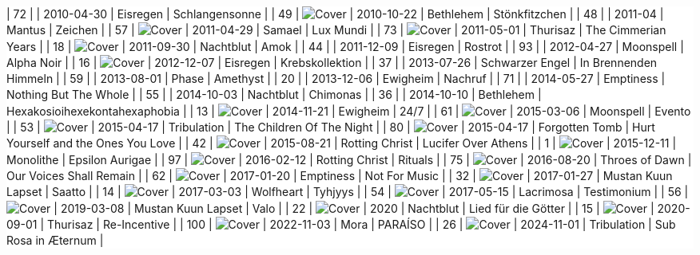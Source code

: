 | 72 |  | 2010-04-30 | Eisregen | Schlangensonne |
| 49 | ![Cover](https://i.discogs.com/kwEkoeOlDi9wIDzJ1cTzDsn88mnwgsVQuO5dKfSzJfo/rs:fit/g:sm/q:40/h:150/w:150/czM6Ly9kaXNjb2dz/LWRhdGFiYXNlLWlt/YWdlcy9SLTI1NjU3/NDYtMTQ3NzUwNzM5/OC0zODU1LmpwZWc.jpeg) | 2010-10-22 | Bethlehem | Stönkfitzchen |
| 48 |  | 2011-04 | Mantus | Zeichen |
| 57 | ![Cover](https://i.discogs.com/6fZHYQSfymDDOCjso9ryO3Z6rNOzffUyuMbwSgtuq7w/rs:fit/g:sm/q:40/h:150/w:150/czM6Ly9kaXNjb2dz/LWRhdGFiYXNlLWlt/YWdlcy9SLTI5MTU4/MjUtMTQ0ODA2MTYy/OC0xMjY0LmpwZWc.jpeg) | 2011-04-29 | Samael | Lux Mundi |
| 73 | ![Cover](https://i.discogs.com/j0kVjVka7zW6vBPLez22h8vMu9gKw5YTm8FVlg_xsug/rs:fit/g:sm/q:40/h:150/w:150/czM6Ly9kaXNjb2dz/LWRhdGFiYXNlLWlt/YWdlcy9SLTM1NTk2/ODctMTMzNTI3MDQ3/OC5qcGVn.jpeg) | 2011-05-01 | Thurisaz | The Cimmerian Years |
| 18 | ![Cover](https://i.discogs.com/je7XScsuEcfsJkE6xkQFl5-YGG-dBHtusQgMN48XZNM/rs:fit/g:sm/q:40/h:150/w:150/czM6Ly9kaXNjb2dz/LWRhdGFiYXNlLWlt/YWdlcy9SLTQyODgy/MTAtMTM2MDc3MzI2/NC0yMzU1LmpwZWc.jpeg) | 2011-09-30 | Nachtblut | Amok |
| 44 |  | 2011-12-09 | Eisregen | Rostrot |
| 93 |  | 2012-04-27 | Moonspell | Alpha Noir |
| 16 | ![Cover](https://i.discogs.com/kE3P9r6mXplIpwrHISi2rc3rd4w5hTRnEw0KQNMwiII/rs:fit/g:sm/q:40/h:150/w:150/czM6Ly9kaXNjb2dz/LWRhdGFiYXNlLWlt/YWdlcy9SLTQxMzkz/MDYtMTM2NDEzMDIy/Ny05MzA0LmpwZWc.jpeg) | 2012-12-07 | Eisregen | Krebskollektion |
| 37 |  | 2013-07-26 | Schwarzer Engel | In Brennenden Himmeln |
| 59 |  | 2013-08-01 | Phase | Amethyst |
| 20 |  | 2013-12-06 | Ewigheim | Nachruf |
| 71 |  | 2014-05-27 | Emptiness | Nothing But The Whole |
| 55 |  | 2014-10-03 | Nachtblut | Chimonas |
| 36 |  | 2014-10-10 | Bethlehem | Hexakosioihexekontahexaphobia |
| 13 | ![Cover](https://i.discogs.com/9xc7Am1ulLJfS11W9mjt2AWByCqciwwNvcJVGCJH2Yo/rs:fit/g:sm/q:40/h:150/w:150/czM6Ly9kaXNjb2dz/LWRhdGFiYXNlLWlt/YWdlcy9SLTYzMjc5/MzYtMTQzOTIyMDky/Mi05NzUzLmpwZWc.jpeg) | 2014-11-21 | Ewigheim | 24/7 |
| 61 | ![Cover](https://i.discogs.com/CgNbd_JD5GLph4fDzm4usCbb3NdBKW9fXv2f-KpttMM/rs:fit/g:sm/q:40/h:150/w:150/czM6Ly9kaXNjb2dz/LWRhdGFiYXNlLWlt/YWdlcy9SLTExMDcw/NDA4LTE1MDk5OTYz/ODAtNTI0NS5qcGVn.jpeg) | 2015-03-06 | Moonspell | Evento |
| 53 | ![Cover](https://i.discogs.com/rMffhlNC6WoYxSAGHzSJCUMFKJhy7BKeQytDN1utysU/rs:fit/g:sm/q:40/h:150/w:150/czM6Ly9kaXNjb2dz/LWRhdGFiYXNlLWlt/YWdlcy9SLTY5MDkw/NzItMTQyOTI5NjU5/MS02MDUwLmpwZWc.jpeg) | 2015-04-17 | Tribulation | The Children Of The Night |
| 80 | ![Cover](https://i.discogs.com/jmLIo-POQhG1AxxKJNUI-kGXfm2VPeTdJL-x8Uqn87E/rs:fit/g:sm/q:40/h:150/w:150/czM6Ly9kaXNjb2dz/LWRhdGFiYXNlLWlt/YWdlcy9SLTY5ODUy/MDItMTYxMDg4NzQ3/MS02MDYyLmpwZWc.jpeg) | 2015-04-17 | Forgotten Tomb | Hurt Yourself and the Ones You Love |
| 42 | ![Cover](https://i.discogs.com/ugBjPOzbMaJNQVGzhIeRPsOZth-H5wXkCUNT0PdK9ow/rs:fit/g:sm/q:40/h:150/w:150/czM6Ly9kaXNjb2dz/LWRhdGFiYXNlLWlt/YWdlcy9SLTEzMjA4/ODc0LTE1NTIyMDg3/ODUtOTA1NS5qcGVn.jpeg) | 2015-08-21 | Rotting Christ | Lucifer Over Athens |
| 1 | ![Cover](https://i.discogs.com/kRfMkjj36UVQoU--xVe-QXEvFBPsp3QD6SLf-OZHrzI/rs:fit/g:sm/q:40/h:150/w:150/czM6Ly9kaXNjb2dz/LWRhdGFiYXNlLWlt/YWdlcy9SLTc3MzUw/OTItMTYzODQyNTk1/MC01OTc0LmpwZWc.jpeg) | 2015-12-11 | Monolithe | Epsilon Aurigae |
| 97 | ![Cover](https://i.discogs.com/FdKocNczKLOnCyIxLJdc9CkWgrTfvXqWmZonc1EvBVo/rs:fit/g:sm/q:40/h:150/w:150/czM6Ly9kaXNjb2dz/LWRhdGFiYXNlLWlt/YWdlcy9SLTgwNzky/ODUtMTQ1NjIxODcw/Ny00MDM5LmpwZWc.jpeg) | 2016-02-12 | Rotting Christ | Rituals |
| 75 | ![Cover](https://i.discogs.com/D3r3g5Fr_Njkw0OgzAexxX8vCM3JTZWeZl8Hg3qAcVc/rs:fit/g:sm/q:40/h:150/w:150/czM6Ly9kaXNjb2dz/LWRhdGFiYXNlLWlt/YWdlcy9SLTg5NDg0/NDYtMTYzNjE5MTE2/My0yNTQ0LmpwZWc.jpeg) | 2016-08-20 | Throes of Dawn | Our Voices Shall Remain |
| 62 | ![Cover](https://i.discogs.com/AVc77aeq6lEwnD7uNUMfv5Jz9Uu2KWHvUPJWew-mS0M/rs:fit/g:sm/q:40/h:150/w:150/czM6Ly9kaXNjb2dz/LWRhdGFiYXNlLWlt/YWdlcy9SLTk2NTY5/NTktMTQ4NDMxNjgx/OC04NzQ4LmpwZWc.jpeg) | 2017-01-20 | Emptiness | Not For Music |
| 32 | ![Cover](https://i.discogs.com/FiiOYeWNJi7RVR4JukAvARCKs30GF9rlspimQHQidQw/rs:fit/g:sm/q:40/h:150/w:150/czM6Ly9kaXNjb2dz/LWRhdGFiYXNlLWlt/YWdlcy9SLTk3MzI0/MTItMTQ4NTUwNjgy/MS00NjIxLmpwZWc.jpeg) | 2017-01-27 | Mustan Kuun Lapset | Saatto |
| 14 | ![Cover](https://i.discogs.com/-CdiBBO_bqrlrOzK45BF7NtHRw6iNYfmLJ5e5dRZWzg/rs:fit/g:sm/q:40/h:150/w:150/czM6Ly9kaXNjb2dz/LWRhdGFiYXNlLWlt/YWdlcy9SLTk5MTg5/OTUtMTQ4ODU0OTkx/My02NTEzLmpwZWc.jpeg) | 2017-03-03 | Wolfheart | Tyhjyys |
| 54 | ![Cover](https://lastfm.freetls.fastly.net/i/u/34s/c79c2f2ac1b51a85a7bd7c5a96102550.png) | 2017-05-15 | Lacrimosa | Testimonium |
| 56 | ![Cover](https://i.discogs.com/f5fSDw6uHAb14wkpyUgtaQUDQdbgOTbCl8Ss6igRnjs/rs:fit/g:sm/q:40/h:150/w:150/czM6Ly9kaXNjb2dz/LWRhdGFiYXNlLWlt/YWdlcy9SLTEzMzMy/NzY1LTE1NTIyNDA3/ODAtOTkwMC5qcGVn.jpeg) | 2019-03-08 | Mustan Kuun Lapset | Valo |
| 22 | ![Cover](https://i.discogs.com/Q8M3OK3tWGrR9CdsCm1Xt5DTCt4qZej_9HD6daGVd2Y/rs:fit/g:sm/q:40/h:150/w:150/czM6Ly9kaXNjb2dz/LWRhdGFiYXNlLWlt/YWdlcy9SLTE2MDY3/OTIxLTE2NjE1ODQy/MDktMzcxMS5qcGVn.jpeg) | 2020 | Nachtblut | Lied für die Götter |
| 15 | ![Cover](https://i.discogs.com/0Z0FVZ52ooTG4kjxIJx_RJ_VSoyc4p_EYXilZTqwjws/rs:fit/g:sm/q:40/h:150/w:150/czM6Ly9kaXNjb2dz/LWRhdGFiYXNlLWlt/YWdlcy9SLTE1NDQx/MDY1LTE2MDA1MzEw/NzYtMzUzNS5qcGVn.jpeg) | 2020-09-01 | Thurisaz | Re-Incentive |
| 100 | ![Cover](https://i.discogs.com/fosi4xmR9SMLhsPqPrbmO9k_Fs3FbA_RWQbHbTK8sz0/rs:fit/g:sm/q:40/h:150/w:150/czM6Ly9kaXNjb2dz/LWRhdGFiYXNlLWlt/YWdlcy9SLTI1Mzgx/Mjg1LTE2NzAyOTAy/OTctMjAwNC5wbmc.jpeg) | 2022-11-03 | Mora | PARAÍSO |
| 26 | ![Cover](https://i.discogs.com/jUjoRoGLRWOz28Ggjdm7EcwF1THSl9OU1lLUmX2VqJs/rs:fit/g:sm/q:40/h:150/w:150/czM6Ly9kaXNjb2dz/LWRhdGFiYXNlLWlt/YWdlcy9SLTMyMTU3/NTk0LTE3MzAzNzkx/NzQtMzQ0OS5qcGVn.jpeg) | 2024-11-01 | Tribulation | Sub Rosa in Æternum |